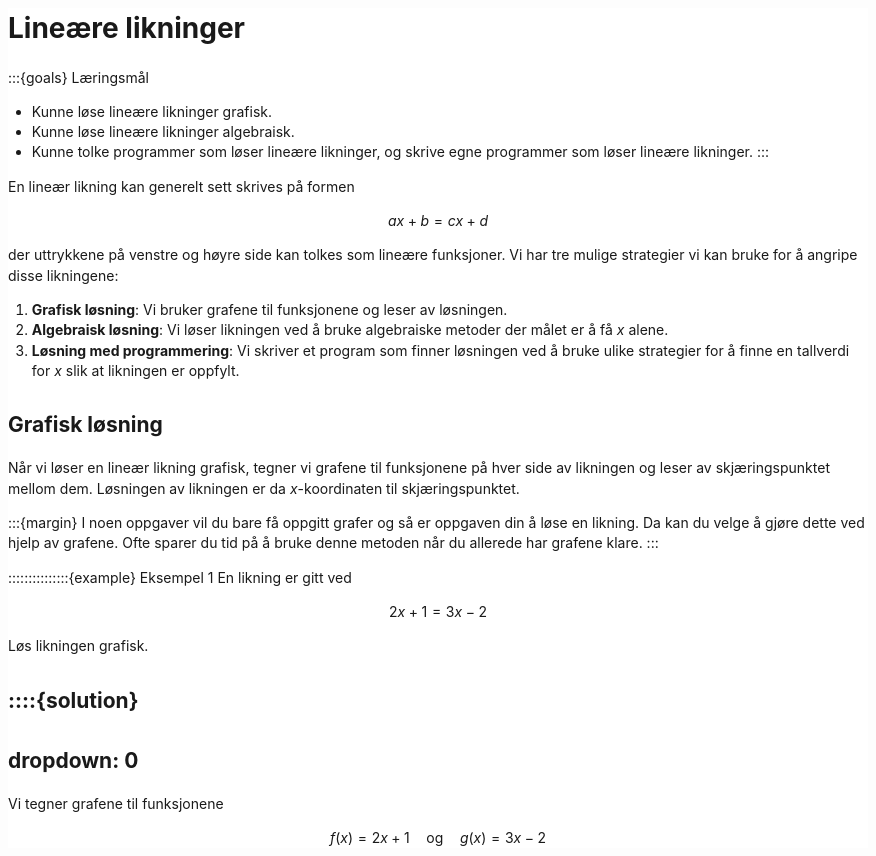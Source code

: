 # Lineære likninger

:::{goals} Læringsmål
* Kunne løse lineære likninger grafisk.
* Kunne løse lineære likninger algebraisk.
* Kunne tolke programmer som løser lineære likninger, og skrive egne programmer som løser lineære likninger.
:::

En lineær likning kan generelt sett skrives på formen 

$$
ax + b = cx + d
$$

der uttrykkene på venstre og høyre side kan tolkes som lineære funksjoner. Vi har tre mulige strategier vi kan bruke for å angripe disse likningene:
1. **Grafisk løsning**: Vi bruker grafene til funksjonene og leser av løsningen. 
2. **Algebraisk løsning**: Vi løser likningen ved å bruke algebraiske metoder der målet er å få $x$ alene. 
3. **Løsning med programmering**: Vi skriver et program som finner løsningen ved å bruke ulike strategier for å finne en tallverdi for $x$ slik at likningen er oppfylt.


## Grafisk løsning
Når vi løser en lineær likning grafisk, tegner vi grafene til funksjonene på hver side av likningen og leser av skjæringspunktet mellom dem. Løsningen av likningen er da $x$-koordinaten til skjæringspunktet. 



:::{margin}
I noen oppgaver vil du bare få oppgitt grafer og så er oppgaven din å løse en likning. Da kan du velge å gjøre dette ved hjelp av grafene. Ofte sparer du tid på å bruke denne metoden når du allerede har grafene klare.
:::

:::::::::::::::{example} Eksempel 1
En likning er gitt ved 

$$
2x + 1 = 3x - 2
$$

Løs likningen grafisk.

::::{solution}
---
dropdown: 0
---
Vi tegner grafene til funksjonene

$$
f(x) = 2x + 1 \quad \text{og} \quad g(x) = 3x - 2
$$
